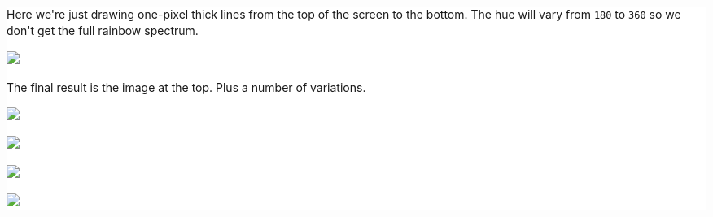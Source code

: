 Here we're just drawing one-pixel thick lines from the top of the screen to the bottom. The hue will vary from `180` to `360` so we don't get the full rainbow spectrum.

![](../.gitbook/assets/03-background.png)

The final result is the image at the top. Plus a number of variations.

![](../.gitbook/assets/03-2018-5-30-20-27-18-palha.png)

![](../.gitbook/assets/03-2018-5-30-20-27-23-palha.png)

![](../.gitbook/assets/03-2018-5-30-20-27-30-palha.png)

![](../.gitbook/assets/03-2018-5-30-20-35-10-palha.png)
